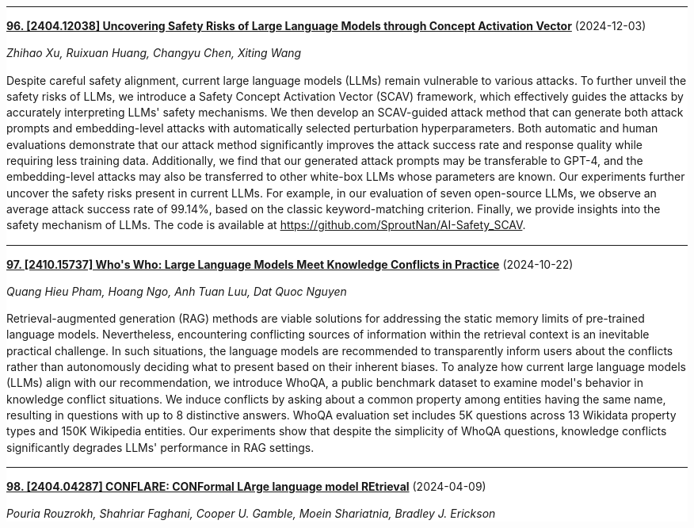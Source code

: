 
---

**[96. [2404.12038] Uncovering Safety Risks of Large Language Models through Concept
  Activation Vector](https://arxiv.org/pdf/2404.12038.pdf)** (2024-12-03)

*Zhihao Xu, Ruixuan Huang, Changyu Chen, Xiting Wang*

  Despite careful safety alignment, current large language models (LLMs) remain
vulnerable to various attacks. To further unveil the safety risks of LLMs, we
introduce a Safety Concept Activation Vector (SCAV) framework, which
effectively guides the attacks by accurately interpreting LLMs' safety
mechanisms. We then develop an SCAV-guided attack method that can generate both
attack prompts and embedding-level attacks with automatically selected
perturbation hyperparameters. Both automatic and human evaluations demonstrate
that our attack method significantly improves the attack success rate and
response quality while requiring less training data. Additionally, we find that
our generated attack prompts may be transferable to GPT-4, and the
embedding-level attacks may also be transferred to other white-box LLMs whose
parameters are known. Our experiments further uncover the safety risks present
in current LLMs. For example, in our evaluation of seven open-source LLMs, we
observe an average attack success rate of 99.14%, based on the classic
keyword-matching criterion. Finally, we provide insights into the safety
mechanism of LLMs. The code is available at
https://github.com/SproutNan/AI-Safety_SCAV.


---

**[97. [2410.15737] Who's Who: Large Language Models Meet Knowledge Conflicts in Practice](https://arxiv.org/pdf/2410.15737.pdf)** (2024-10-22)

*Quang Hieu Pham, Hoang Ngo, Anh Tuan Luu, Dat Quoc Nguyen*

  Retrieval-augmented generation (RAG) methods are viable solutions for
addressing the static memory limits of pre-trained language models.
Nevertheless, encountering conflicting sources of information within the
retrieval context is an inevitable practical challenge. In such situations, the
language models are recommended to transparently inform users about the
conflicts rather than autonomously deciding what to present based on their
inherent biases. To analyze how current large language models (LLMs) align with
our recommendation, we introduce WhoQA, a public benchmark dataset to examine
model's behavior in knowledge conflict situations. We induce conflicts by
asking about a common property among entities having the same name, resulting
in questions with up to 8 distinctive answers. WhoQA evaluation set includes 5K
questions across 13 Wikidata property types and 150K Wikipedia entities. Our
experiments show that despite the simplicity of WhoQA questions, knowledge
conflicts significantly degrades LLMs' performance in RAG settings.


---

**[98. [2404.04287] CONFLARE: CONFormal LArge language model REtrieval](https://arxiv.org/pdf/2404.04287.pdf)** (2024-04-09)

*Pouria Rouzrokh, Shahriar Faghani, Cooper U. Gamble, Moein Shariatnia, Bradley J. Erickson*
